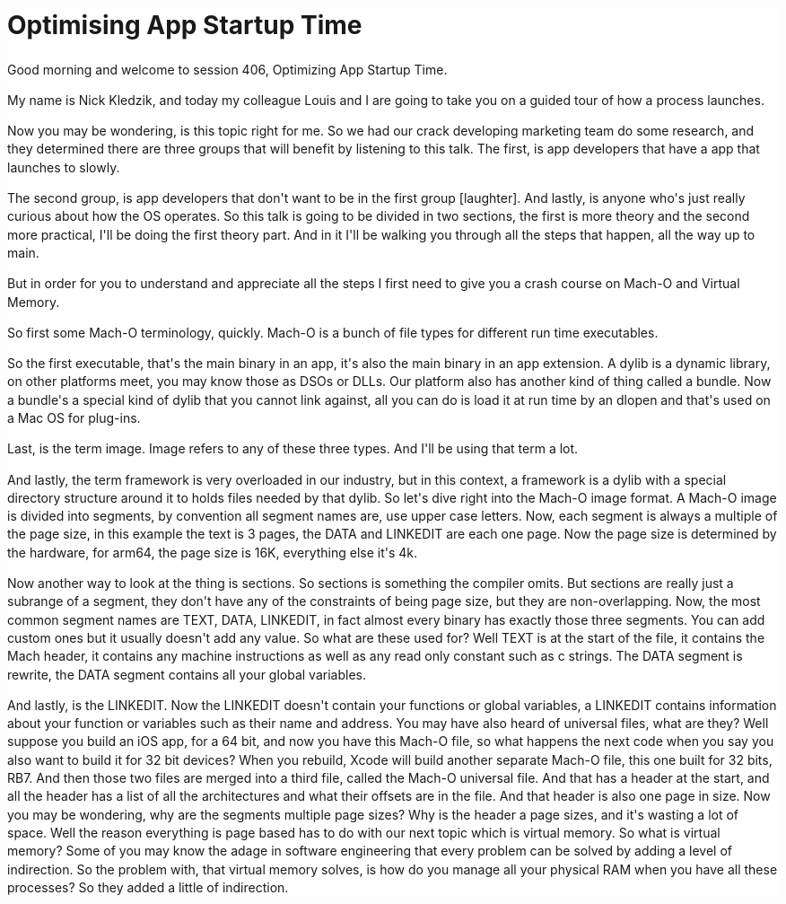 # Optimising App Startup Time

Good morning and welcome to session 406, Optimizing App Startup Time.

My name is Nick Kledzik, and today my colleague Louis and I are going to take you on a guided tour of how a process launches.

Now you may be wondering, is this topic right for me. So we had our crack developing marketing team do some research, and they determined there are three groups that will benefit by listening to this talk. The first, is app developers that have a app that launches to slowly.

The second group, is app developers that don't want to be in the first group [laughter]. And lastly, is anyone who's just really curious about how the OS operates. So this talk is going to be divided in two sections, the first is more theory and the second more practical, I'll be doing the first theory part. And in it I'll be walking you through all the steps that happen, all the way up to main.

But in order for you to understand and appreciate all the steps I first need to give you a crash course on Mach-O and Virtual Memory.

So first some Mach-O terminology, quickly. Mach-O is a bunch of file types for different run time executables.

So the first executable, that's the main binary in an app, it's also the main binary in an app extension. A dylib is a dynamic library, on other platforms meet, you may know those as DSOs or DLLs. Our platform also has another kind of thing called a bundle. Now a bundle's a special kind of dylib that you cannot link against, all you can do is load it at run time by an dlopen and that's used on a Mac OS for plug-ins.

Last, is the term image. Image refers to any of these three types. And I'll be using that term a lot.

And lastly, the term framework is very overloaded in our industry, but in this context, a framework is a dylib with a special directory structure around it to holds files needed by that dylib. So let's dive right into the Mach-O image format. A Mach-O image is divided into segments, by convention all segment names are, use upper case letters. Now, each segment is always a multiple of the page size, in this example the text is 3 pages, the DATA and LINKEDIT are each one page. Now the page size is determined by the hardware, for arm64, the page size is 16K, everything else it's 4k.

Now another way to look at the thing is sections. So sections is something the compiler omits. But sections are really just a subrange of a segment, they don't have any of the constraints of being page size, but they are non-overlapping. Now, the most common segment names are TEXT, DATA, LINKEDIT, in fact almost every binary has exactly those three segments. You can add custom ones but it usually doesn't add any value. So what are these used for? Well TEXT is at the start of the file, it contains the Mach header, it contains any machine instructions as well as any read only constant such as c strings. The DATA segment is rewrite, the DATA segment contains all your global variables.

And lastly, is the LINKEDIT. Now the LINKEDIT doesn't contain your functions or global variables, a LINKEDIT contains information about your function or variables such as their name and address. You may have also heard of universal files, what are they? Well suppose you build an iOS app, for a 64 bit, and now you have this Mach-O file, so what happens the next code when you say you also want to build it for 32 bit devices? When you rebuild, Xcode will build another separate Mach-O file, this one built for 32 bits, RB7. And then those two files are merged into a third file, called the Mach-O universal file. And that has a header at the start, and all the header has a list of all the architectures and what their offsets are in the file. And that header is also one page in size. Now you may be wondering, why are the segments multiple page sizes? Why is the header a page sizes, and it's wasting a lot of space. Well the reason everything is page based has to do with our next topic which is virtual memory. So what is virtual memory? Some of you may know the adage in software engineering that every problem can be solved by adding a level of indirection. So the problem with, that virtual memory solves, is how do you manage all your physical RAM when you have all these processes? So they added a little of indirection.
